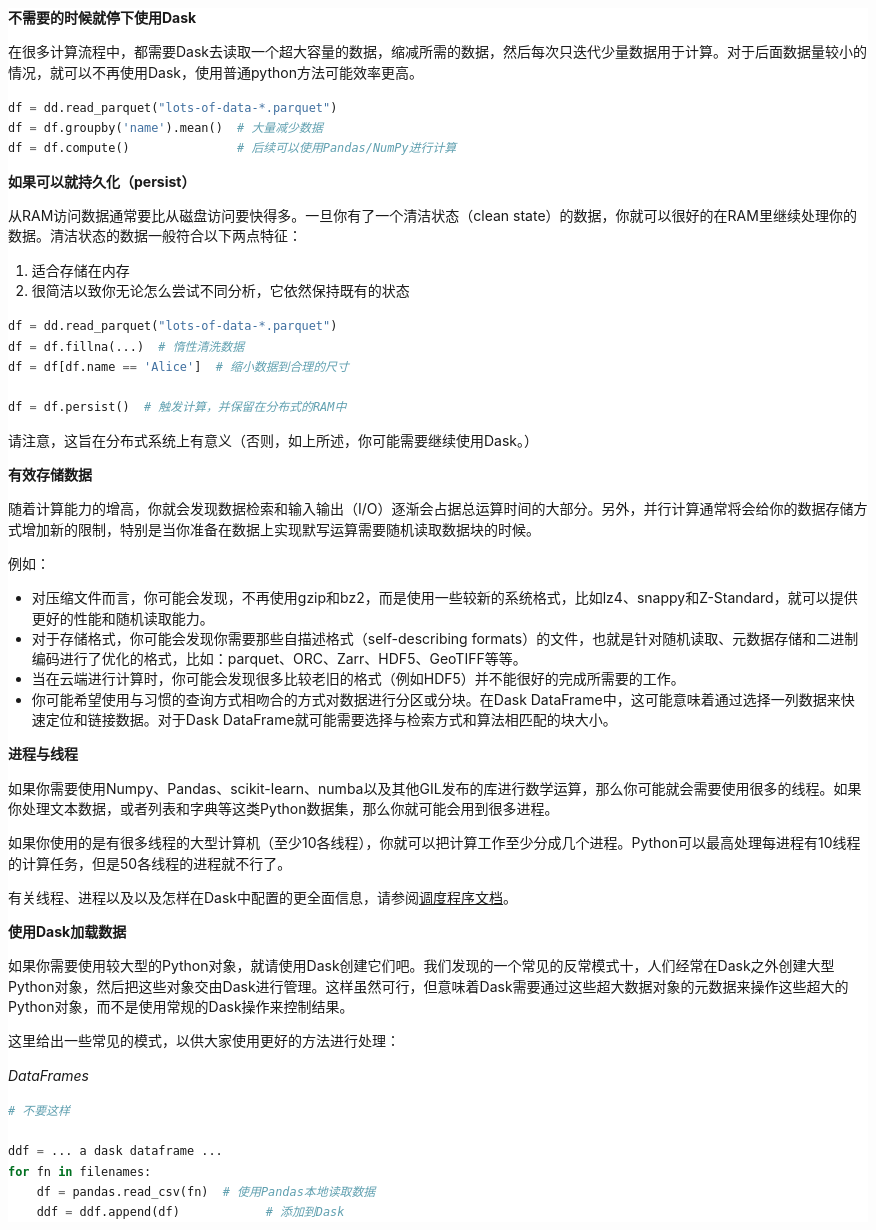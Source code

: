 __不需要的时候就停下使用Dask__

在很多计算流程中，都需要Dask去读取一个超大容量的数据，缩减所需的数据，然后每次只迭代少量数据用于计算。对于后面数据量较小的情况，就可以不再使用Dask，使用普通python方法可能效率更高。

```python
df = dd.read_parquet("lots-of-data-*.parquet")
df = df.groupby('name').mean()  # 大量减少数据
df = df.compute()               # 后续可以使用Pandas/NumPy进行计算
```

__如果可以就持久化（persist）__

从RAM访问数据通常要比从磁盘访问要快得多。一旦你有了一个清洁状态（clean state）的数据，你就可以很好的在RAM里继续处理你的数据。清洁状态的数据一般符合以下两点特征：

1. 适合存储在内存
2. 很简洁以致你无论怎么尝试不同分析，它依然保持既有的状态

```python
df = dd.read_parquet("lots-of-data-*.parquet")
df = df.fillna(...)  # 惰性清洗数据
df = df[df.name == 'Alice']  # 缩小数据到合理的尺寸

df = df.persist()  # 触发计算，并保留在分布式的RAM中
```

请注意，这旨在分布式系统上有意义（否则，如上所述，你可能需要继续使用Dask。）

__有效存储数据__

随着计算能力的增高，你就会发现数据检索和输入输出（I/O）逐渐会占据总运算时间的大部分。另外，并行计算通常将会给你的数据存储方式增加新的限制，特别是当你准备在数据上实现默写运算需要随机读取数据块的时候。

例如：

* 对压缩文件而言，你可能会发现，不再使用gzip和bz2，而是使用一些较新的系统格式，比如lz4、snappy和Z-Standard，就可以提供更好的性能和随机读取能力。
* 对于存储格式，你可能会发现你需要那些自描述格式（self-describing formats）的文件，也就是针对随机读取、元数据存储和二进制编码进行了优化的格式，比如：parquet、ORC、Zarr、HDF5、GeoTIFF等等。
* 当在云端进行计算时，你可能会发现很多比较老旧的格式（例如HDF5）并不能很好的完成所需要的工作。
* 你可能希望使用与习惯的查询方式相吻合的方式对数据进行分区或分块。在Dask DataFrame中，这可能意味着通过选择一列数据来快速定位和链接数据。对于Dask DataFrame就可能需要选择与检索方式和算法相匹配的块大小。

__进程与线程__

如果你需要使用Numpy、Pandas、scikit-learn、numba以及其他GIL发布的库进行数学运算，那么你可能就会需要使用很多的线程。如果你处理文本数据，或者列表和字典等这类Python数据集，那么你就可能会用到很多进程。

如果你使用的是有很多线程的大型计算机（至少10各线程），你就可以把计算工作至少分成几个进程。Python可以最高处理每进程有10线程的计算任务，但是50各线程的进程就不行了。

有关线程、进程以及以及怎样在Dask中配置的更全面信息，请参阅[调度程序文档](https://docs.dask.org/en/latest/scheduling.html)。

__使用Dask加载数据__

如果你需要使用较大型的Python对象，就请使用Dask创建它们吧。我们发现的一个常见的反常模式十，人们经常在Dask之外创建大型Python对象，然后把这些对象交由Dask进行管理。这样虽然可行，但意味着Dask需要通过这些超大数据对象的元数据来操作这些超大的Python对象，而不是使用常规的Dask操作来控制结果。

这里给出一些常见的模式，以供大家使用更好的方法进行处理：

_DataFrames_

```python
# 不要这样

ddf = ... a dask dataframe ...
for fn in filenames:
    df = pandas.read_csv(fn)  # 使用Pandas本地读取数据
    ddf = ddf.append(df)            # 添加到Dask
```
